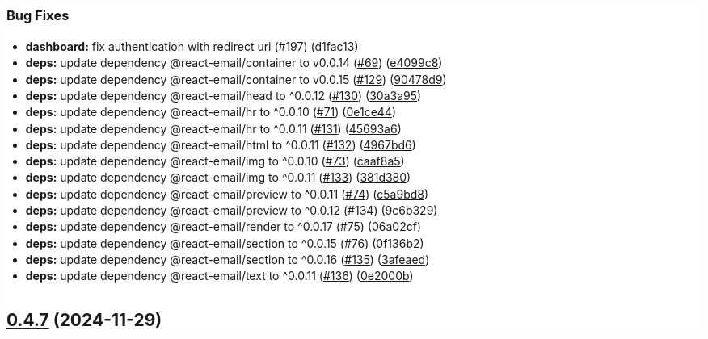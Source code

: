 ### Bug Fixes

* **dashboard:** fix authentication with redirect uri ([#197](https://github.com/lagossapp/lagoss/issues/197)) ([d1fac13](https://github.com/lagossapp/lagoss/commit/d1fac1346bc754718210f2b074e1e94dd398c437))
* **deps:** update dependency @react-email/container to v0.0.14 ([#69](https://github.com/lagossapp/lagoss/issues/69)) ([e4099c8](https://github.com/lagossapp/lagoss/commit/e4099c8937d5cd07519cec7f3094c1eeb7fab31b))
* **deps:** update dependency @react-email/container to v0.0.15 ([#129](https://github.com/lagossapp/lagoss/issues/129)) ([90478d9](https://github.com/lagossapp/lagoss/commit/90478d9ee5cf2d377c626eccd53a405f42bae425))
* **deps:** update dependency @react-email/head to ^0.0.12 ([#130](https://github.com/lagossapp/lagoss/issues/130)) ([30a3a95](https://github.com/lagossapp/lagoss/commit/30a3a95a9d0030324b5ab688ba60d5d7765cbd73))
* **deps:** update dependency @react-email/hr to ^0.0.10 ([#71](https://github.com/lagossapp/lagoss/issues/71)) ([0e1ce44](https://github.com/lagossapp/lagoss/commit/0e1ce444bf63aee09243651e38eed49f7726818c))
* **deps:** update dependency @react-email/hr to ^0.0.11 ([#131](https://github.com/lagossapp/lagoss/issues/131)) ([45693a6](https://github.com/lagossapp/lagoss/commit/45693a671d2b6171b05d374a670d90bf984aef79))
* **deps:** update dependency @react-email/html to ^0.0.11 ([#132](https://github.com/lagossapp/lagoss/issues/132)) ([4967bd6](https://github.com/lagossapp/lagoss/commit/4967bd6d4a550d524a3e0822349b5835a9640222))
* **deps:** update dependency @react-email/img to ^0.0.10 ([#73](https://github.com/lagossapp/lagoss/issues/73)) ([caaf8a5](https://github.com/lagossapp/lagoss/commit/caaf8a56f9631ef2f3df70c76e30b88857fb2f34))
* **deps:** update dependency @react-email/img to ^0.0.11 ([#133](https://github.com/lagossapp/lagoss/issues/133)) ([381d380](https://github.com/lagossapp/lagoss/commit/381d380baea45bfc6c191e94e90146889970092c))
* **deps:** update dependency @react-email/preview to ^0.0.11 ([#74](https://github.com/lagossapp/lagoss/issues/74)) ([c5a9bd8](https://github.com/lagossapp/lagoss/commit/c5a9bd8e05163c72dc6512d8a09dd32808874d78))
* **deps:** update dependency @react-email/preview to ^0.0.12 ([#134](https://github.com/lagossapp/lagoss/issues/134)) ([9c6b329](https://github.com/lagossapp/lagoss/commit/9c6b3295d6ade69ac8fbd3f533fbb26d04ff659f))
* **deps:** update dependency @react-email/render to ^0.0.17 ([#75](https://github.com/lagossapp/lagoss/issues/75)) ([06a02cf](https://github.com/lagossapp/lagoss/commit/06a02cff8bc5857d74aee93914dd62105bac9610))
* **deps:** update dependency @react-email/section to ^0.0.15 ([#76](https://github.com/lagossapp/lagoss/issues/76)) ([0f136b2](https://github.com/lagossapp/lagoss/commit/0f136b2651a697ad4c8e3af4616d74b8abcb1924))
* **deps:** update dependency @react-email/section to ^0.0.16 ([#135](https://github.com/lagossapp/lagoss/issues/135)) ([3afeaed](https://github.com/lagossapp/lagoss/commit/3afeaed3c9914a9c436819e30ff700fc49aa5bf9))
* **deps:** update dependency @react-email/text to ^0.0.11 ([#136](https://github.com/lagossapp/lagoss/issues/136)) ([0e2000b](https://github.com/lagossapp/lagoss/commit/0e2000b7424c0d4a96de09f141f4e3b2af478cca))

## [0.4.7](https://github.com/lagossapp/lagoss/compare/@lagoss/dashboard-v0.4.6...@lagoss/dashboard@0.4.7) (2024-11-29)
